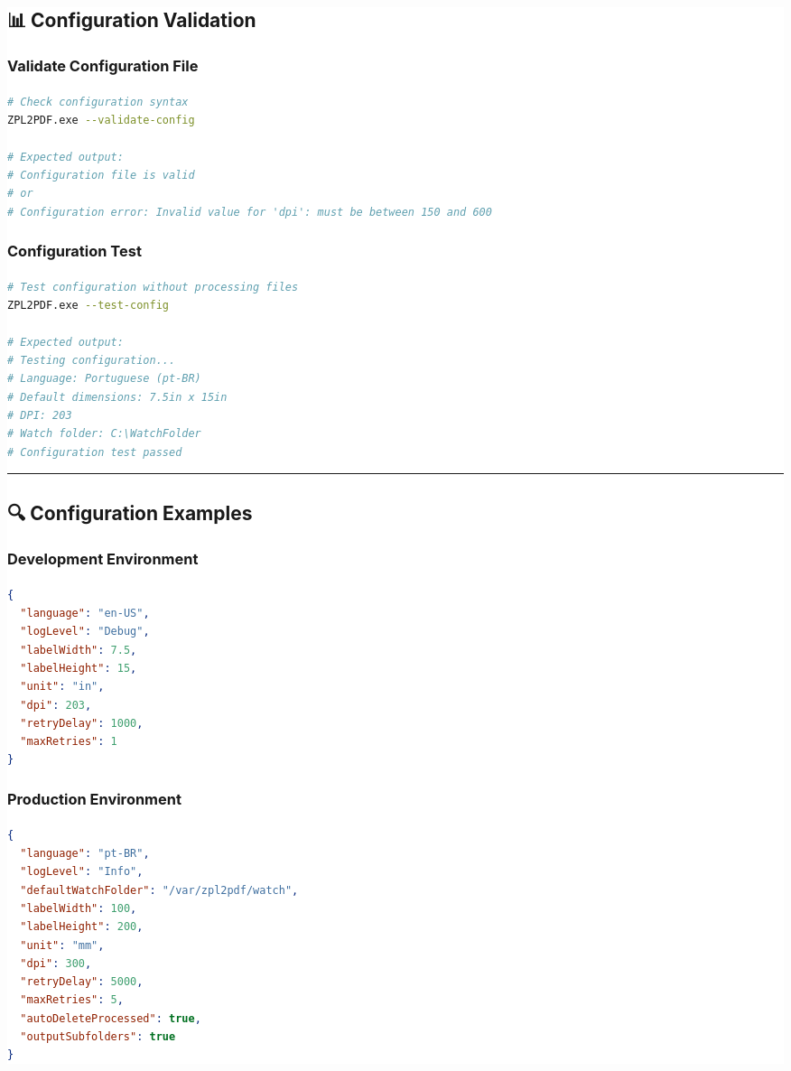 ## 📊 Configuration Validation

### Validate Configuration File
```bash
# Check configuration syntax
ZPL2PDF.exe --validate-config

# Expected output:
# Configuration file is valid
# or
# Configuration error: Invalid value for 'dpi': must be between 150 and 600
```

### Configuration Test
```bash
# Test configuration without processing files
ZPL2PDF.exe --test-config

# Expected output:
# Testing configuration...
# Language: Portuguese (pt-BR)
# Default dimensions: 7.5in x 15in
# DPI: 203
# Watch folder: C:\WatchFolder
# Configuration test passed
```

---

## 🔍 Configuration Examples

### Development Environment
```json
{
  "language": "en-US",
  "logLevel": "Debug",
  "labelWidth": 7.5,
  "labelHeight": 15,
  "unit": "in",
  "dpi": 203,
  "retryDelay": 1000,
  "maxRetries": 1
}
```

### Production Environment
```json
{
  "language": "pt-BR",
  "logLevel": "Info",
  "defaultWatchFolder": "/var/zpl2pdf/watch",
  "labelWidth": 100,
  "labelHeight": 200,
  "unit": "mm",
  "dpi": 300,
  "retryDelay": 5000,
  "maxRetries": 5,
  "autoDeleteProcessed": true,
  "outputSubfolders": true
}
```
